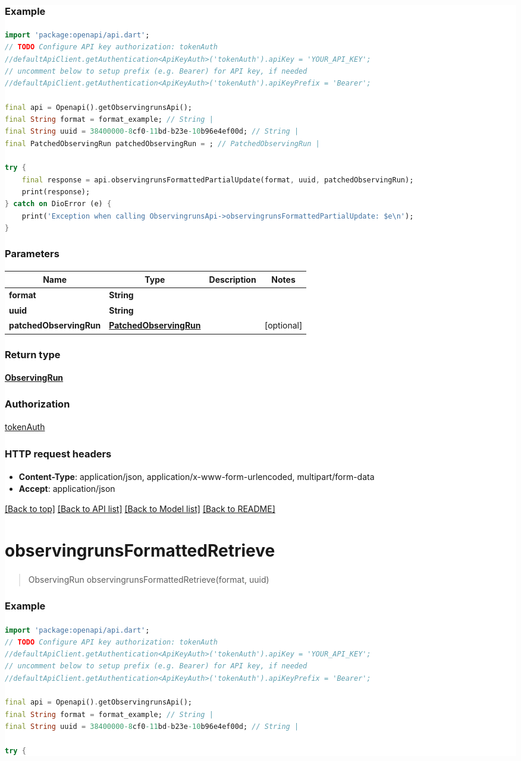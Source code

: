 

### Example
```dart
import 'package:openapi/api.dart';
// TODO Configure API key authorization: tokenAuth
//defaultApiClient.getAuthentication<ApiKeyAuth>('tokenAuth').apiKey = 'YOUR_API_KEY';
// uncomment below to setup prefix (e.g. Bearer) for API key, if needed
//defaultApiClient.getAuthentication<ApiKeyAuth>('tokenAuth').apiKeyPrefix = 'Bearer';

final api = Openapi().getObservingrunsApi();
final String format = format_example; // String | 
final String uuid = 38400000-8cf0-11bd-b23e-10b96e4ef00d; // String | 
final PatchedObservingRun patchedObservingRun = ; // PatchedObservingRun | 

try {
    final response = api.observingrunsFormattedPartialUpdate(format, uuid, patchedObservingRun);
    print(response);
} catch on DioError (e) {
    print('Exception when calling ObservingrunsApi->observingrunsFormattedPartialUpdate: $e\n');
}
```

### Parameters

Name | Type | Description  | Notes
------------- | ------------- | ------------- | -------------
 **format** | **String**|  | 
 **uuid** | **String**|  | 
 **patchedObservingRun** | [**PatchedObservingRun**](PatchedObservingRun.md)|  | [optional] 

### Return type

[**ObservingRun**](ObservingRun.md)

### Authorization

[tokenAuth](../README.md#tokenAuth)

### HTTP request headers

 - **Content-Type**: application/json, application/x-www-form-urlencoded, multipart/form-data
 - **Accept**: application/json

[[Back to top]](#) [[Back to API list]](../README.md#documentation-for-api-endpoints) [[Back to Model list]](../README.md#documentation-for-models) [[Back to README]](../README.md)

# **observingrunsFormattedRetrieve**
> ObservingRun observingrunsFormattedRetrieve(format, uuid)



### Example
```dart
import 'package:openapi/api.dart';
// TODO Configure API key authorization: tokenAuth
//defaultApiClient.getAuthentication<ApiKeyAuth>('tokenAuth').apiKey = 'YOUR_API_KEY';
// uncomment below to setup prefix (e.g. Bearer) for API key, if needed
//defaultApiClient.getAuthentication<ApiKeyAuth>('tokenAuth').apiKeyPrefix = 'Bearer';

final api = Openapi().getObservingrunsApi();
final String format = format_example; // String | 
final String uuid = 38400000-8cf0-11bd-b23e-10b96e4ef00d; // String | 

try {
```